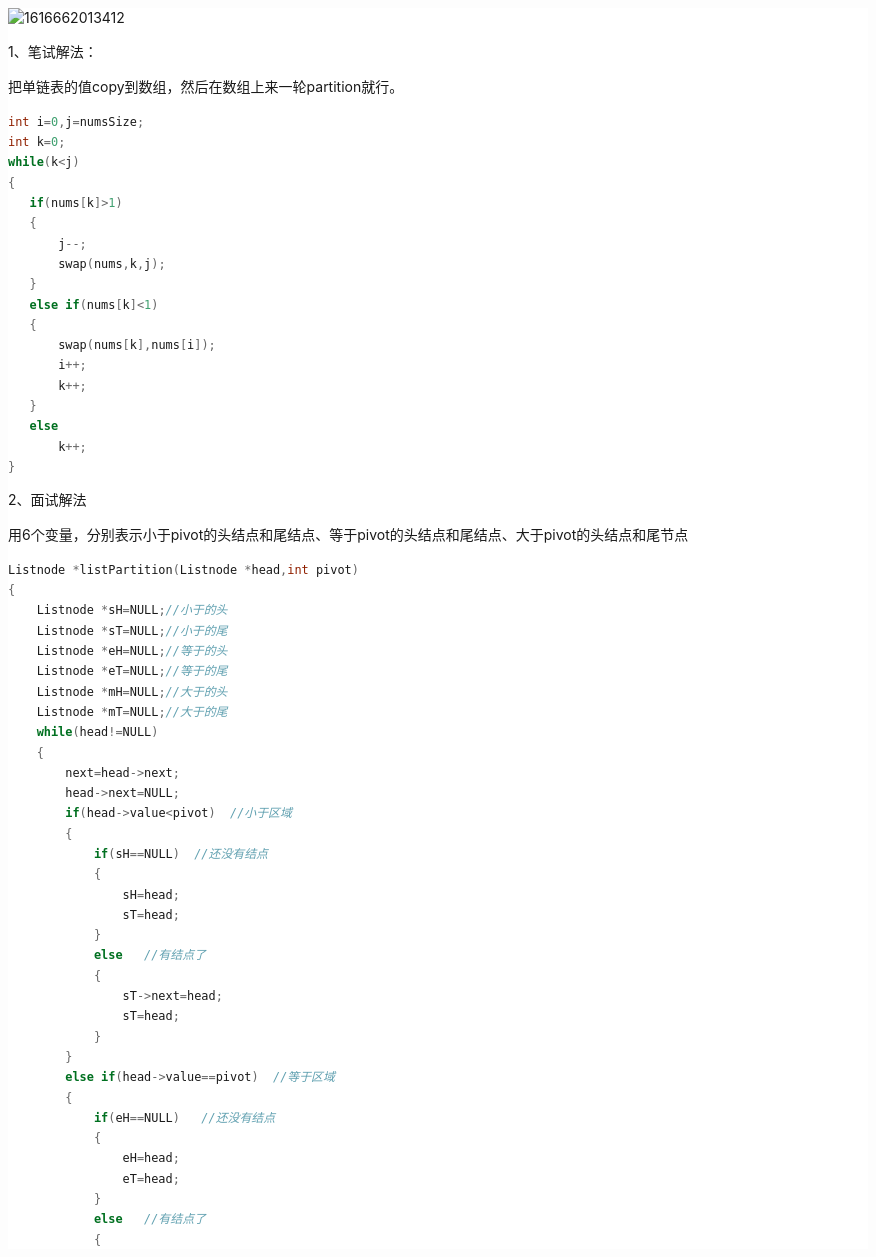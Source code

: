![1616662013412](.\img\1616662013412.png)

1、笔试解法：

把单链表的值copy到数组，然后在数组上来一轮partition就行。

```c
int i=0,j=numsSize;
int k=0;
while(k<j)
{
   if(nums[k]>1)
   {
       j--;
       swap(nums,k,j);
   }
   else if(nums[k]<1)
   {
       swap(nums[k],nums[i]);
       i++;
       k++;
   }
   else
       k++;
}
```

2、面试解法

用6个变量，分别表示小于pivot的头结点和尾结点、等于pivot的头结点和尾结点、大于pivot的头结点和尾节点

```c
Listnode *listPartition(Listnode *head,int pivot)
{
    Listnode *sH=NULL;//小于的头
    Listnode *sT=NULL;//小于的尾
    Listnode *eH=NULL;//等于的头
    Listnode *eT=NULL;//等于的尾
    Listnode *mH=NULL;//大于的头
    Listnode *mT=NULL;//大于的尾
    while(head!=NULL)
    {
        next=head->next;
        head->next=NULL;
        if(head->value<pivot)  //小于区域
        {
            if(sH==NULL)  //还没有结点
            {
                sH=head;
                sT=head;
            }
            else   //有结点了
            {
                sT->next=head;
                sT=head;
            }
        }
        else if(head->value==pivot)  //等于区域
        {
            if(eH==NULL)   //还没有结点
            {
                eH=head;
                eT=head;
            }
            else   //有结点了
            {
```